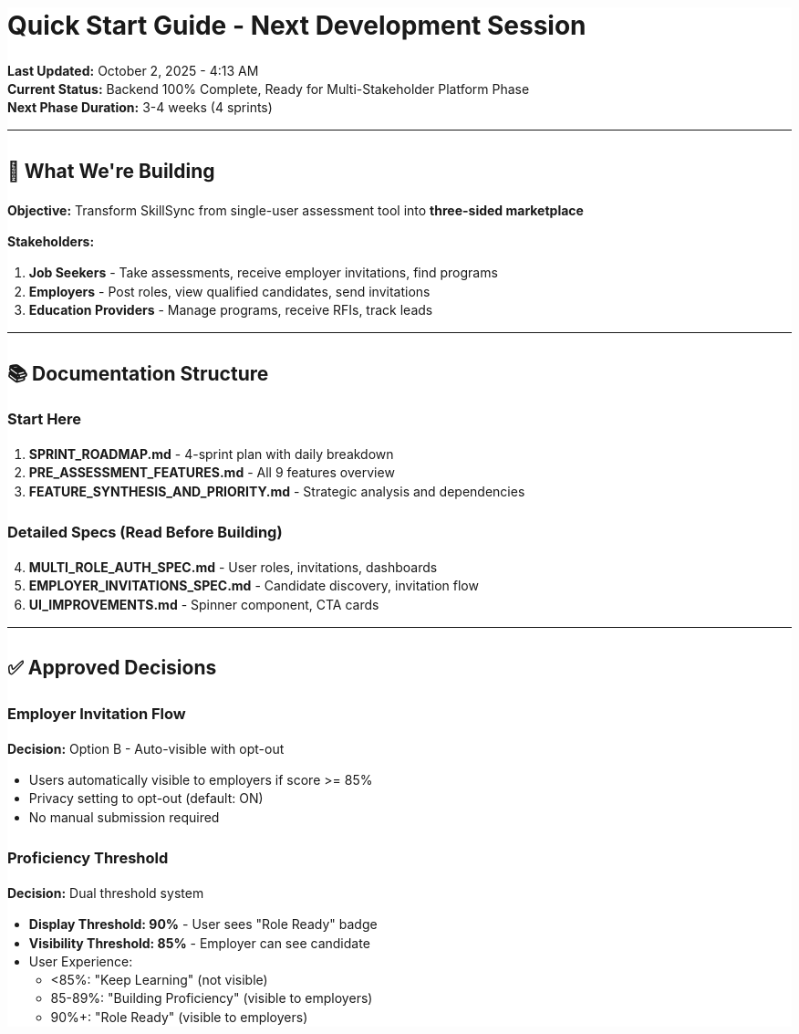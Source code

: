 # Quick Start Guide - Next Development Session

**Last Updated:** October 2, 2025 - 4:13 AM  
**Current Status:** Backend 100% Complete, Ready for Multi-Stakeholder Platform Phase  
**Next Phase Duration:** 3-4 weeks (4 sprints)

---

## 🎯 What We're Building

**Objective:** Transform SkillSync from single-user assessment tool into **three-sided marketplace**

**Stakeholders:**
1. **Job Seekers** - Take assessments, receive employer invitations, find programs
2. **Employers** - Post roles, view qualified candidates, send invitations
3. **Education Providers** - Manage programs, receive RFIs, track leads

---

## 📚 Documentation Structure

### Start Here
1. **SPRINT_ROADMAP.md** - 4-sprint plan with daily breakdown
2. **PRE_ASSESSMENT_FEATURES.md** - All 9 features overview
3. **FEATURE_SYNTHESIS_AND_PRIORITY.md** - Strategic analysis and dependencies

### Detailed Specs (Read Before Building)
4. **MULTI_ROLE_AUTH_SPEC.md** - User roles, invitations, dashboards
5. **EMPLOYER_INVITATIONS_SPEC.md** - Candidate discovery, invitation flow
6. **UI_IMPROVEMENTS.md** - Spinner component, CTA cards

---

## ✅ Approved Decisions

### Employer Invitation Flow
**Decision:** Option B - Auto-visible with opt-out
- Users automatically visible to employers if score >= 85%
- Privacy setting to opt-out (default: ON)
- No manual submission required

### Proficiency Threshold
**Decision:** Dual threshold system
- **Display Threshold: 90%** - User sees "Role Ready" badge
- **Visibility Threshold: 85%** - Employer can see candidate
- User Experience:
  - <85%: "Keep Learning" (not visible)
  - 85-89%: "Building Proficiency" (visible to employers)
  - 90%+: "Role Ready" (visible to employers)
